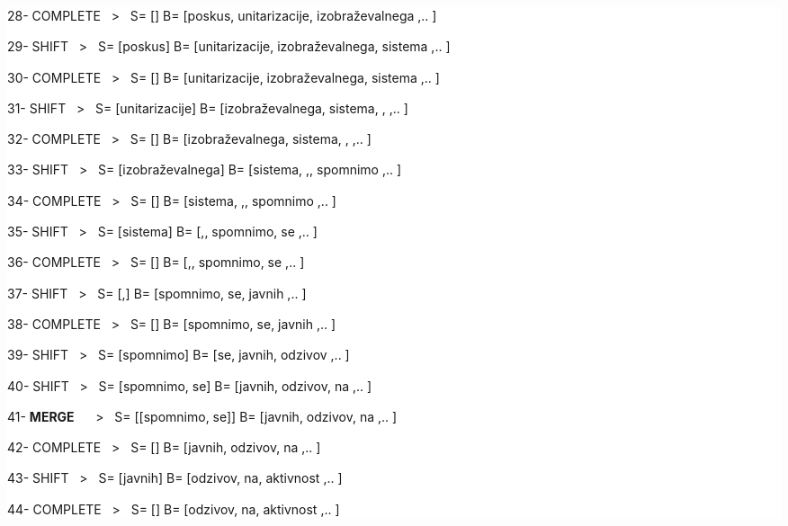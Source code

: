 

28- COMPLETE&nbsp;&nbsp;&nbsp;>&nbsp;&nbsp;&nbsp;S= []   B= [poskus, unitarizacije, izobraževalnega ,.. ]



29- SHIFT&nbsp;&nbsp;&nbsp;>&nbsp;&nbsp;&nbsp;S= [poskus]   B= [unitarizacije, izobraževalnega, sistema ,.. ]



30- COMPLETE&nbsp;&nbsp;&nbsp;>&nbsp;&nbsp;&nbsp;S= []   B= [unitarizacije, izobraževalnega, sistema ,.. ]



31- SHIFT&nbsp;&nbsp;&nbsp;>&nbsp;&nbsp;&nbsp;S= [unitarizacije]   B= [izobraževalnega, sistema, , ,.. ]



32- COMPLETE&nbsp;&nbsp;&nbsp;>&nbsp;&nbsp;&nbsp;S= []   B= [izobraževalnega, sistema, , ,.. ]



33- SHIFT&nbsp;&nbsp;&nbsp;>&nbsp;&nbsp;&nbsp;S= [izobraževalnega]   B= [sistema, ,, spomnimo ,.. ]



34- COMPLETE&nbsp;&nbsp;&nbsp;>&nbsp;&nbsp;&nbsp;S= []   B= [sistema, ,, spomnimo ,.. ]



35- SHIFT&nbsp;&nbsp;&nbsp;>&nbsp;&nbsp;&nbsp;S= [sistema]   B= [,, spomnimo, se ,.. ]



36- COMPLETE&nbsp;&nbsp;&nbsp;>&nbsp;&nbsp;&nbsp;S= []   B= [,, spomnimo, se ,.. ]



37- SHIFT&nbsp;&nbsp;&nbsp;>&nbsp;&nbsp;&nbsp;S= [,]   B= [spomnimo, se, javnih ,.. ]



38- COMPLETE&nbsp;&nbsp;&nbsp;>&nbsp;&nbsp;&nbsp;S= []   B= [spomnimo, se, javnih ,.. ]



39- SHIFT&nbsp;&nbsp;&nbsp;>&nbsp;&nbsp;&nbsp;S= [spomnimo]   B= [se, javnih, odzivov ,.. ]



40- SHIFT&nbsp;&nbsp;&nbsp;>&nbsp;&nbsp;&nbsp;S= [spomnimo, se]   B= [javnih, odzivov, na ,.. ]



41- **MERGE**&nbsp;&nbsp;&nbsp;&nbsp;&nbsp;&nbsp;>&nbsp;&nbsp;&nbsp;S= [[spomnimo, se]]   B= [javnih, odzivov, na ,.. ]



42- COMPLETE&nbsp;&nbsp;&nbsp;>&nbsp;&nbsp;&nbsp;S= []   B= [javnih, odzivov, na ,.. ]



43- SHIFT&nbsp;&nbsp;&nbsp;>&nbsp;&nbsp;&nbsp;S= [javnih]   B= [odzivov, na, aktivnost ,.. ]



44- COMPLETE&nbsp;&nbsp;&nbsp;>&nbsp;&nbsp;&nbsp;S= []   B= [odzivov, na, aktivnost ,.. ]

